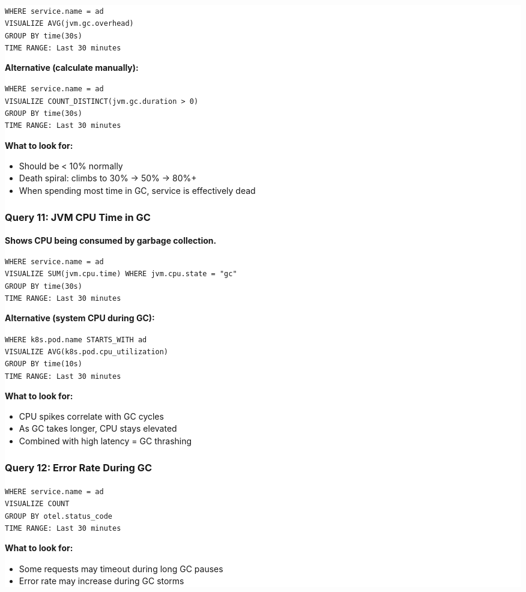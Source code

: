 ```
WHERE service.name = ad
VISUALIZE AVG(jvm.gc.overhead)
GROUP BY time(30s)
TIME RANGE: Last 30 minutes
```

**Alternative (calculate manually):**
```
WHERE service.name = ad
VISUALIZE COUNT_DISTINCT(jvm.gc.duration > 0)
GROUP BY time(30s)
TIME RANGE: Last 30 minutes
```

**What to look for:**
- Should be < 10% normally
- Death spiral: climbs to 30% → 50% → 80%+
- When spending most time in GC, service is effectively dead

### Query 11: JVM CPU Time in GC

**Shows CPU being consumed by garbage collection.**

```
WHERE service.name = ad
VISUALIZE SUM(jvm.cpu.time) WHERE jvm.cpu.state = "gc"
GROUP BY time(30s)
TIME RANGE: Last 30 minutes
```

**Alternative (system CPU during GC):**
```
WHERE k8s.pod.name STARTS_WITH ad
VISUALIZE AVG(k8s.pod.cpu_utilization)
GROUP BY time(10s)
TIME RANGE: Last 30 minutes
```

**What to look for:**
- CPU spikes correlate with GC cycles
- As GC takes longer, CPU stays elevated
- Combined with high latency = GC thrashing

### Query 12: Error Rate During GC

```
WHERE service.name = ad
VISUALIZE COUNT
GROUP BY otel.status_code
TIME RANGE: Last 30 minutes
```

**What to look for:**

- Some requests may timeout during long GC pauses
- Error rate may increase during GC storms
